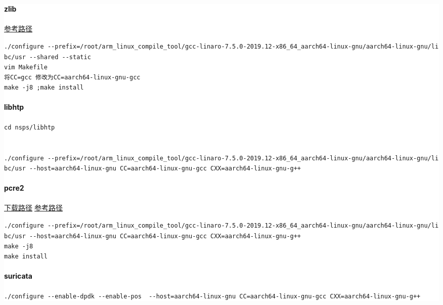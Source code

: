 
#### zlib
[参考路径](https://zlib.net/)
```
./configure --prefix=/root/arm_linux_compile_tool/gcc-linaro-7.5.0-2019.12-x86_64_aarch64-linux-gnu/aarch64-linux-gnu/libc/usr --shared --static
vim Makefile
将CC=gcc 修改为CC=aarch64-linux-gnu-gcc
make -j8 ;make install

```


#### libhtp
```
cd nsps/libhtp


./configure --prefix=/root/arm_linux_compile_tool/gcc-linaro-7.5.0-2019.12-x86_64_aarch64-linux-gnu/aarch64-linux-gnu/libc/usr --host=aarch64-linux-gnu CC=aarch64-linux-gnu-gcc CXX=aarch64-linux-gnu-g++ 
```

#### pcre2
[下载路径](https://github.com/PCRE2Project/pcre2/releases)
[参考路径](https://blog.csdn.net/sdwujk160507140150/article/details/123547833)
```
./configure --prefix=/root/arm_linux_compile_tool/gcc-linaro-7.5.0-2019.12-x86_64_aarch64-linux-gnu/aarch64-linux-gnu/libc/usr --host=aarch64-linux-gnu CC=aarch64-linux-gnu-gcc CXX=aarch64-linux-gnu-g++ 
make -j8
make install
```

#### suricata
```
./configure --enable-dpdk --enable-pos  --host=aarch64-linux-gnu CC=aarch64-linux-gnu-gcc CXX=aarch64-linux-gnu-g++ 
```

